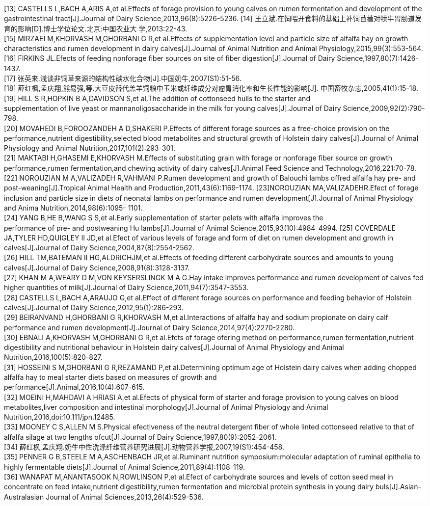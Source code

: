[13] CASTELLS L,BACH A,ARIS A,et al.Effects of forage provision to young calves on rumen fermentation and development of the gastrointestinal tract[J].Journal of Dairy Science,2013,96(8):5226-5236. [14] 王立斌.在饲喂开食料的基础上补饲苜蓿对犊牛胃肠道发育的影响[D].博士学位论文.北京:中国农业大 学,2013:22-43.   
[15] MIRZAEI M,KHORVASH M,GHORBANI G R,et al.Effects of supplementation level and particle size of alfalfa hay on growth characteristics and rumen development in dairy calves[J].Journal of Animal Nutrition and Animal Physiology,2015,99(3):553-564.   
[16] FIRKINS JL.Efects of feeding nonforage fiber sources on site of fiber digestion[J].Journal of Dairy Science,1997,80(7):1426-1437.   
[17] 张英来.浅谈非饲草来源的结构性碳水化合物[J].中国奶牛,2007(S1):51-56.   
[18] 薛红枫,孟庆翔,熊易强,等.大豆皮替代羔羊饲粮中玉米或纤维成分对瘤胃消化率和生长性能的影响[J]. 中国畜牧杂志,2005,41(1):15-18.   
[19] HILL S R,HOPKIN B A,DAVIDSON S,et al.The addition of cottonseed hulls to the starter and   
supplementation of live yeast or mannanoligosaccharide in the milk for young calves[J].Journal of Dairy Science,2009,92(2):790-798.   
[20] MOVAHEDI B,FOROOZANDEH A D,SHAKERI P.Effects of different forage sources as a free-choice provision on the performance,nutrient digestibility,selected blood metabolites and structural growth of Holstein dairy calves[J].Journal of Animal Physiology and Animal Nutrition,2017,101(2):293-301.   
[21] MAKTABI H,GHASEMI E,KHORVASH M.Effects of substituting grain with forage or nonforage fiber source on growth performance,rumen fermentation,and chewing activity of dairy calves[J].Animal Feed Science and Technology,2016,221:70-78.   
[22] NOROUZIAN M A,VALIZADEH R,VAHMANI P.Rumen development and growth of Balouchi lambs offred alfalfa hay pre- and post-weaning[J].Tropical Animal Health and Production,2011,43(6):1169-1174. [23]NOROUZIAN MA,VALIZADEHR.Efect of forage inclusion and particle size in diets of neonatal lambs on performance and rumen development[J].Journal of Animal Physiology and Anima Nutrition,2014,98(6):1095- 1101.   
[24] YANG B,HE B,WANG S S,et al.Early supplementation of starter pelets with alfalfa improves the   
performance of pre- and postweaning Hu lambs[J].Journal of Animal Science,2015,93(10):4984-4994. [25] COVERDALE JA,TYLER HD,QUIGLEY II JD,et al.Efect of various levels of forage and form of diet on rumen development and growth in calves[J].Journal of Dairy Science,2004,87(8):2554-2562.   
[26] HILL TM,BATEMAN II HG,ALDRICHJM,et al.Effects of feeding different carbohydrate sources and amounts to young calves[J].Journal of Dairy Science,2008,91(8):3128-3137.   
[27] KHAN M A,WEARY D M,VON KEYSERSLINGK M A G.Hay intake improves performance and rumen development of calves fed higher quantities of milk[J].Journal of Dairy Science,2011,94(7):3547-3553.   
[28] CASTELLS L,BACH A,ARAUJO G,et al.Effect of different forage sources on performance and feeding behavior of Holstein calves[J].Journal of Dairy Science,2012,95(1):286-293.   
[29] BEIRANVAND H,GHORBANI G R,KHORVASH M,et al.Interactions of alfalfa hay and sodium propionate on dairy calf performance and rumen development[J].Journal of Dairy Science,2014,97(4):2270-2280.   
[30] EBNALI A,KHORVASH M,GHORBANI G R,et al.Efcts of forage ofering method on performance,rumen fermentation,nutrient digestibility and nutritional behaviour in Holstein dairy calves[J].Journal of Animal Physiology and Animal Nutrition,2016,100(5):820-827.   
[31] HOSSEINI S M,GHORBANI G R,REZAMAND P,et al.Determining optimum age of Holstein dairy calves when adding chopped alfalfa hay to meal starter diets based on measures of growth and   
performance[J].Animal,2016,10(4):607-615.   
[32] MOEINI H,MAHDAVI A HRIASI A,et al.Efects of physical form of starter and forage provision to young calves on blood metabolites,liver composition and intestinal morphology[J].Journal of Animal Physiology and Animal Nutrition,2016,doi:10.111/jpn.12485.   
[33] MOONEY C S,ALLEN M S.Physical efectiveness of the neutral detergent fiber of whole linted cottonseed relative to that of alfalfa silage at two lengths ofcut[J].Journal of Dairy Science,1997,80(9):2052-2061.   
[34] 薛红枫,孟庆翔.奶牛中性洗涤纤维营养研究进展[J].动物营养学报,2007,19(S1):454-458.   
[35] PENNER G B,STEELE M A,ASCHENBACH JR,et al.Ruminant nutrition symposium:molecular adaptation of ruminal epithelia to highly fermentable diets[J].Journal of Animal Science,2011,89(4):1108-119.   
[36] WANAPAT M,ANANTASOOK N,ROWLINSON P,et al.Efect of carbohydrate sources and levels of cotton seed meal in concentrate on feed intake,nutrient digestibility,rumen fermentation and microbial protein synthesis in young dairy buls[J].Asian-Australasian Journal of Animal Sciences,2013,26(4):529-536.
